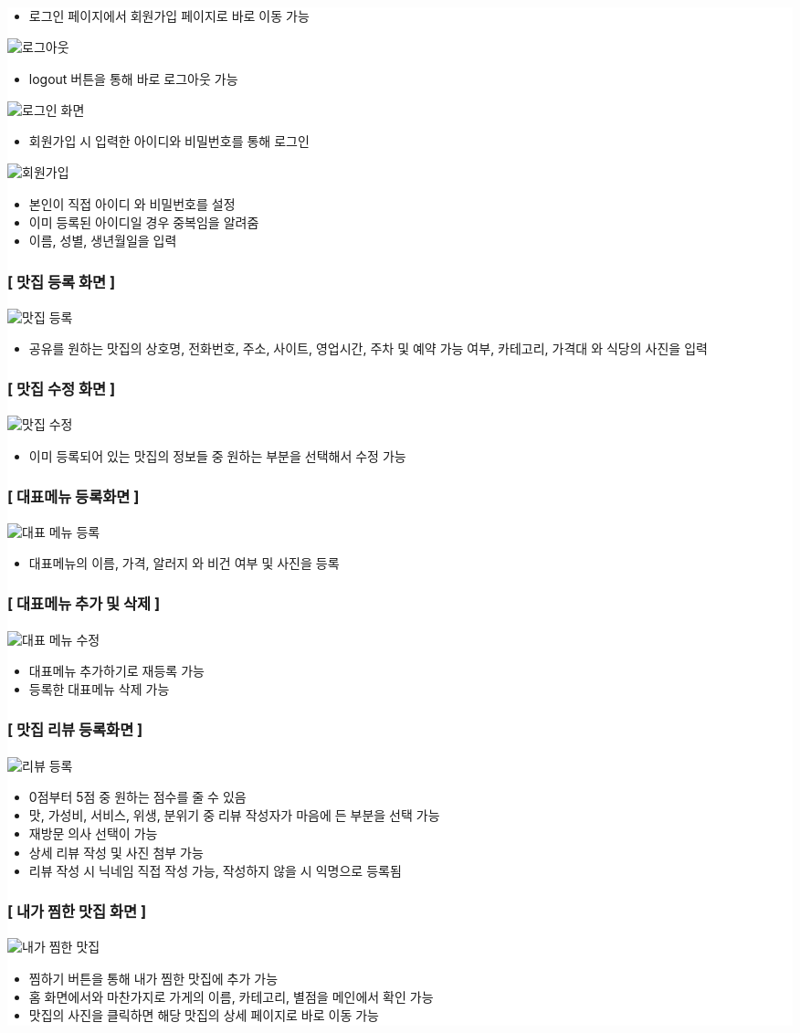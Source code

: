 - 로그인 페이지에서 회원가입 페이지로 바로 이동 가능

<img width="947" alt="로그아웃" src="https://user-images.githubusercontent.com/79395147/211155424-d5022f01-fa0c-47bd-a320-3897bd36249e.png">

- logout 버튼을 통해 바로 로그아웃 가능

<img width="938" alt="로그인 화면" src="https://user-images.githubusercontent.com/79395147/211155430-cbdb5f17-2fe6-45ab-9119-65a470278902.png">

- 회원가입 시 입력한 아이디와 비밀번호를 통해 로그인

<img width="960" alt="회원가입" src="https://user-images.githubusercontent.com/79395147/211155463-06c0ccbb-757a-4102-a039-40f7a7106cfc.png">

- 본인이 직접 아이디 와 비밀번호를 설정
- 이미 등록된 아이디일 경우 중복임을 알려줌
- 이름, 성별, 생년월일을 입력

### [ 맛집 등록 화면 ]
<img width="960" alt="맛집 등록" src="https://user-images.githubusercontent.com/79395147/211155398-b42a2dff-6310-4a33-a802-ead29aa326da.png">

- 공유를 원하는 맛집의 상호명, 전화번호, 주소, 사이트, 영업시간, 주차 및 예약 가능 여부, 카테고리, 가격대 와 식당의 사진을 입력

### [ 맛집 수정 화면 ]
<img width="960" alt="맛집 수정" src="https://user-images.githubusercontent.com/79395147/211155394-1d034f6e-b73d-4765-85c9-1fb689bdf00d.png">

- 이미 등록되어 있는 맛집의 정보들 중 원하는 부분을 선택해서 수정 가능

### [ 대표메뉴 등록화면 ]
<img width="960" alt="대표 메뉴 등록 " src="https://user-images.githubusercontent.com/79395147/211155388-51b7ec7b-8f14-4688-a5b3-bba4fcc524d2.png">

- 대표메뉴의 이름, 가격, 알러지 와 비건 여부 및 사진을 등록

### [ 대표메뉴 추가 및 삭제 ]
<img width="941" alt="대표 메뉴 수정" src="https://user-images.githubusercontent.com/79395147/211155386-f2e08532-604d-430c-9d98-d3187e6a4be0.png">

- 대표메뉴 추가하기로 재등록 가능
- 등록한 대표메뉴 삭제 가능

### [ 맛집 리뷰 등록화면 ]
<img width="960" alt="리뷰 등록" src="https://user-images.githubusercontent.com/79395147/211155379-f5c4face-1702-4893-a9a2-b879534d07df.png">

- 0점부터 5점 중 원하는 점수를 줄 수 있음
- 맛, 가성비, 서비스, 위생, 분위기 중 리뷰 작성자가 마음에 든 부분을 선택 가능
- 재방문 의사 선택이 가능
- 상세 리뷰 작성 및 사진 첨부 가능 
- 리뷰 작성 시 닉네임 직접 작성 가능, 작성하지 않을 시 익명으로 등록됨

### [ 내가 찜한 맛집 화면 ]
<img width="960" alt="내가 찜한 맛집" src="https://user-images.githubusercontent.com/79395147/211155374-39d3d260-4369-4777-80c4-48f7e121c487.png">

- 찜하기 버튼을 통해 내가 찜한 맛집에 추가 가능
- 홈 화면에서와 마찬가지로 가게의 이름, 카테고리, 별점을 메인에서 확인 가능
- 맛집의 사진을 클릭하면 해당 맛집의 상세 페이지로 바로 이동 가능
